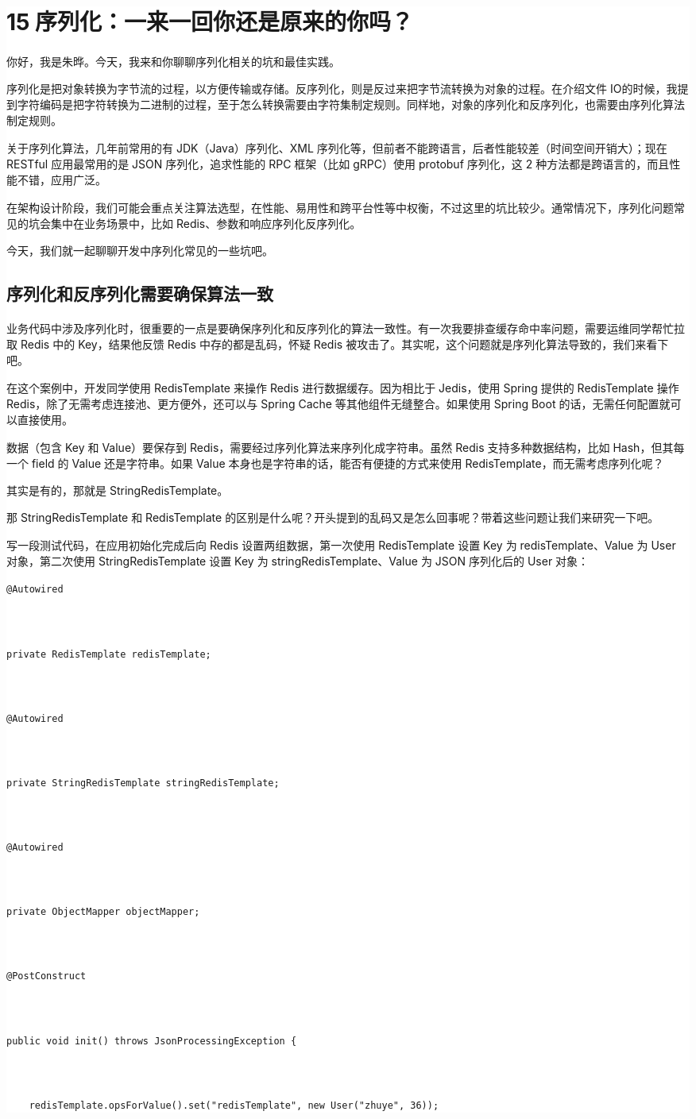 15 序列化：一来一回你还是原来的你吗？
====================

你好，我是朱晔。今天，我来和你聊聊序列化相关的坑和最佳实践。

序列化是把对象转换为字节流的过程，以方便传输或存储。反序列化，则是反过来把字节流转换为对象的过程。在介绍文件 IO的时候，我提到字符编码是把字符转换为二进制的过程，至于怎么转换需要由字符集制定规则。同样地，对象的序列化和反序列化，也需要由序列化算法制定规则。

关于序列化算法，几年前常用的有 JDK（Java）序列化、XML 序列化等，但前者不能跨语言，后者性能较差（时间空间开销大）；现在 RESTful 应用最常用的是 JSON 序列化，追求性能的 RPC 框架（比如 gRPC）使用 protobuf 序列化，这 2 种方法都是跨语言的，而且性能不错，应用广泛。

在架构设计阶段，我们可能会重点关注算法选型，在性能、易用性和跨平台性等中权衡，不过这里的坑比较少。通常情况下，序列化问题常见的坑会集中在业务场景中，比如 Redis、参数和响应序列化反序列化。

今天，我们就一起聊聊开发中序列化常见的一些坑吧。

序列化和反序列化需要确保算法一致
----------------

业务代码中涉及序列化时，很重要的一点是要确保序列化和反序列化的算法一致性。有一次我要排查缓存命中率问题，需要运维同学帮忙拉取 Redis 中的 Key，结果他反馈 Redis 中存的都是乱码，怀疑 Redis 被攻击了。其实呢，这个问题就是序列化算法导致的，我们来看下吧。

在这个案例中，开发同学使用 RedisTemplate 来操作 Redis 进行数据缓存。因为相比于 Jedis，使用 Spring 提供的 RedisTemplate 操作 Redis，除了无需考虑连接池、更方便外，还可以与 Spring Cache 等其他组件无缝整合。如果使用 Spring Boot 的话，无需任何配置就可以直接使用。

数据（包含 Key 和 Value）要保存到 Redis，需要经过序列化算法来序列化成字符串。虽然 Redis 支持多种数据结构，比如 Hash，但其每一个 field 的 Value 还是字符串。如果 Value 本身也是字符串的话，能否有便捷的方式来使用 RedisTemplate，而无需考虑序列化呢？

其实是有的，那就是 StringRedisTemplate。

那 StringRedisTemplate 和 RedisTemplate 的区别是什么呢？开头提到的乱码又是怎么回事呢？带着这些问题让我们来研究一下吧。

写一段测试代码，在应用初始化完成后向 Redis 设置两组数据，第一次使用 RedisTemplate 设置 Key 为 redisTemplate、Value 为 User 对象，第二次使用 StringRedisTemplate 设置 Key 为 stringRedisTemplate、Value 为 JSON 序列化后的 User 对象：

```
@Autowired



private RedisTemplate redisTemplate;



@Autowired



private StringRedisTemplate stringRedisTemplate;



@Autowired



private ObjectMapper objectMapper;



@PostConstruct



public void init() throws JsonProcessingException {



    redisTemplate.opsForValue().set("redisTemplate", new User("zhuye", 36));

```